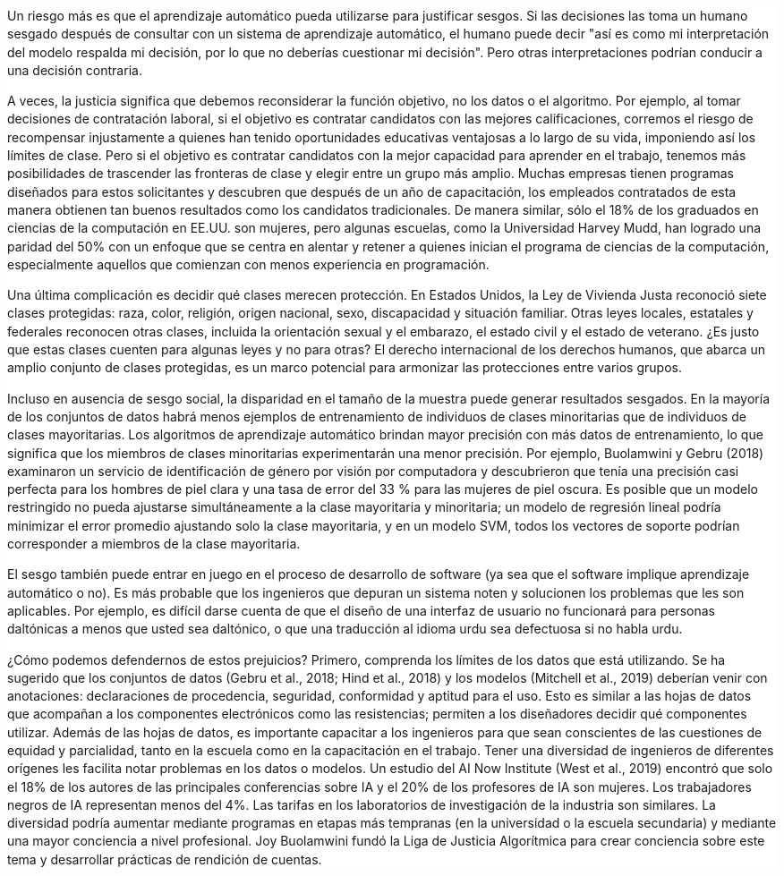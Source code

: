 Un riesgo más es que el aprendizaje automático pueda utilizarse para justificar sesgos. Si las decisiones las toma un humano sesgado después de consultar con un sistema de aprendizaje automático, el humano puede decir "así es como mi interpretación del modelo respalda mi decisión, por lo que no deberías cuestionar mi decisión". Pero otras interpretaciones podrían conducir a una decisión contraria.

A veces, la justicia significa que debemos reconsiderar la función objetivo, no los datos o el algoritmo. Por ejemplo, al tomar decisiones de contratación laboral, si el objetivo es contratar candidatos con las mejores calificaciones, corremos el riesgo de recompensar injustamente a quienes han tenido oportunidades educativas ventajosas a lo largo de su vida, imponiendo así los límites de clase. Pero si el objetivo es contratar candidatos con la mejor capacidad para aprender en el trabajo, tenemos más posibilidades de trascender las fronteras de clase y elegir entre un grupo más amplio. Muchas empresas tienen programas diseñados para estos solicitantes y descubren que después de un año de capacitación, los empleados contratados de esta manera obtienen tan buenos resultados como los candidatos tradicionales. De manera similar, sólo el 18% de los graduados en ciencias de la computación en EE.UU. son mujeres, pero algunas escuelas, como la Universidad Harvey Mudd, han logrado una paridad del 50% con un enfoque que se centra en alentar y retener a quienes inician el programa de ciencias de la computación, especialmente aquellos que comienzan con menos experiencia en programación.


Una última complicación es decidir qué clases merecen protección. En Estados Unidos, la Ley de Vivienda Justa reconoció siete clases protegidas: raza, color, religión, origen nacional, sexo, discapacidad y situación familiar. Otras leyes locales, estatales y federales reconocen otras clases, incluida la orientación sexual y el embarazo, el estado civil y el estado de veterano. ¿Es justo que estas clases cuenten para algunas leyes y no para otras? El derecho internacional de los derechos humanos, que abarca un amplio conjunto de clases protegidas, es un marco potencial para armonizar las protecciones entre varios grupos.

Incluso en ausencia de sesgo social, la disparidad en el tamaño de la muestra puede generar resultados sesgados. En la mayoría de los conjuntos de datos habrá menos ejemplos de entrenamiento de individuos de clases minoritarias que de individuos de clases mayoritarias. Los algoritmos de aprendizaje automático brindan mayor precisión con más datos de entrenamiento, lo que significa que los miembros de clases minoritarias experimentarán una menor precisión. Por ejemplo, Buolamwini y Gebru (2018) examinaron un servicio de identificación de género por visión por computadora y descubrieron que tenía una precisión casi perfecta para los hombres de piel clara y una tasa de error del 33 % para las mujeres de piel oscura. Es posible que un modelo restringido no pueda ajustarse simultáneamente a la clase mayoritaria y minoritaria; un modelo de regresión lineal podría minimizar el error promedio ajustando solo la clase mayoritaria, y en un modelo SVM, todos los vectores de soporte podrían corresponder a miembros de la clase mayoritaria.

El sesgo también puede entrar en juego en el proceso de desarrollo de software (ya sea que el software implique aprendizaje automático o no). Es más probable que los ingenieros que depuran un sistema noten y solucionen los problemas que les son aplicables. Por ejemplo, es difícil darse cuenta de que el diseño de una interfaz de usuario no funcionará para personas daltónicas a menos que usted sea daltónico, o que una traducción al idioma urdu sea defectuosa si no habla urdu.

¿Cómo podemos defendernos de estos prejuicios? Primero, comprenda los límites de los datos que está utilizando. Se ha sugerido que los conjuntos de datos (Gebru et al., 2018; Hind et al., 2018) y los modelos (Mitchell et al., 2019) deberían venir con anotaciones: declaraciones de procedencia, seguridad, conformidad y aptitud para el uso. Esto es similar a las hojas de datos que acompañan a los componentes electrónicos como las resistencias; permiten a los diseñadores decidir qué componentes utilizar. Además de las hojas de datos, es importante capacitar a los ingenieros para que sean conscientes de las cuestiones de equidad y parcialidad, tanto en la escuela como en la capacitación en el trabajo. Tener una diversidad de ingenieros de diferentes orígenes les facilita notar problemas en los datos o modelos. Un estudio del AI Now Institute (West et al., 2019) encontró que solo el 18% de los autores de las principales conferencias sobre IA y el 20% de los profesores de IA son mujeres. Los trabajadores negros de IA representan menos del 4%. Las tarifas en los laboratorios de investigación de la industria son similares. La diversidad podría aumentar mediante programas en etapas más tempranas (en la universidad o la escuela secundaria) y mediante una mayor conciencia a nivel profesional. Joy Buolamwini fundó la Liga de Justicia Algorítmica para crear conciencia sobre este tema y desarrollar prácticas de rendición de cuentas.
